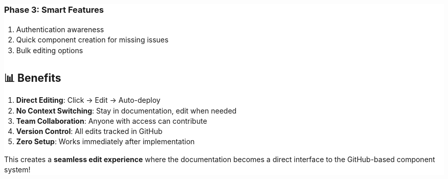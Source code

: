 ### **Phase 3: Smart Features**
1. Authentication awareness
2. Quick component creation for missing issues
3. Bulk editing options

## 📊 Benefits

1. **Direct Editing**: Click → Edit → Auto-deploy
2. **No Context Switching**: Stay in documentation, edit when needed
3. **Team Collaboration**: Anyone with access can contribute
4. **Version Control**: All edits tracked in GitHub
5. **Zero Setup**: Works immediately after implementation

This creates a **seamless edit experience** where the documentation becomes a direct interface to the GitHub-based component system!